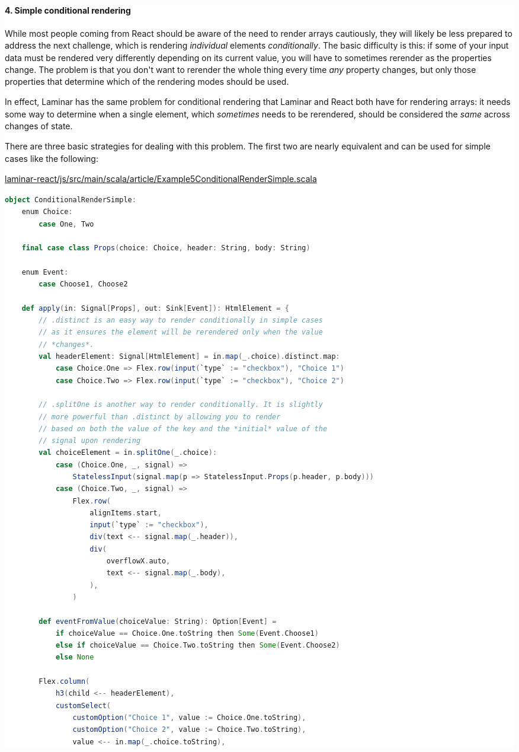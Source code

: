 #### 4. Simple conditional rendering

While most people coming from React should be aware of the need to render arrays cautiously, they will likely be less prepared to address the next challenge, which is rendering *individual* elements *conditionally*. The basic difficulty is this: if some of your input data must be rendered very differently depending on its current value, you will have to sometimes rerender as the properties change. The problem is that you don't want to rerender the whole thing every time *any* property changes, but only those properties that determine which of the rendering modes should be used.

In effect, Laminar has the same problem for conditional rendering that Laminar and React both have for rendering arrays: it needs some way to determine when a single element, which *sometimes* needs to be rerendered, should be considered the *same* across changes of state.

There are three basic strategies for dealing with this problem. The first two are nearly equivalent and can be used for simple cases like the following:

[laminar-react/js/src/main/scala/article/Example5ConditionalRenderSimple.scala](laminar-react/js/src/main/scala/article/Example5ConditionalRenderSimple.scala)
```scala 3
object ConditionalRenderSimple:
    enum Choice:
        case One, Two

    final case class Props(choice: Choice, header: String, body: String)

    enum Event:
        case Choose1, Choose2

    def apply(in: Signal[Props], out: Sink[Event]): HtmlElement = {
        // .distinct is an easy way to render conditionally in simple cases
        // as it ensures the element will be rerendered only when the value
        // *changes*.
        val headerElement: Signal[HtmlElement] = in.map(_.choice).distinct.map:
            case Choice.One => Flex.row(input(`type` := "checkbox"), "Choice 1")
            case Choice.Two => Flex.row(input(`type` := "checkbox"), "Choice 2")

        // .splitOne is another way to render conditionally. It is slightly
        // more powerful than .distinct by allowing you to render
        // based on both the value of the key and the *initial* value of the
        // signal upon rendering
        val choiceElement = in.splitOne(_.choice):
            case (Choice.One, _, signal) =>
                StatelessInput(signal.map(p => StatelessInput.Props(p.header, p.body)))
            case (Choice.Two, _, signal) =>
                Flex.row(
                    alignItems.start,
                    input(`type` := "checkbox"),
                    div(text <-- signal.map(_.header)),
                    div(
                        overflowX.auto,
                        text <-- signal.map(_.body),
                    ),
                )

        def eventFromValue(choiceValue: String): Option[Event] =
            if choiceValue == Choice.One.toString then Some(Event.Choose1)
            else if choiceValue == Choice.Two.toString then Some(Event.Choose2)
            else None

        Flex.column(
            h3(child <-- headerElement),
            customSelect(
                customOption("Choice 1", value := Choice.One.toString),
                customOption("Choice 2", value := Choice.Two.toString),
                value <-- in.map(_.choice.toString),
```
